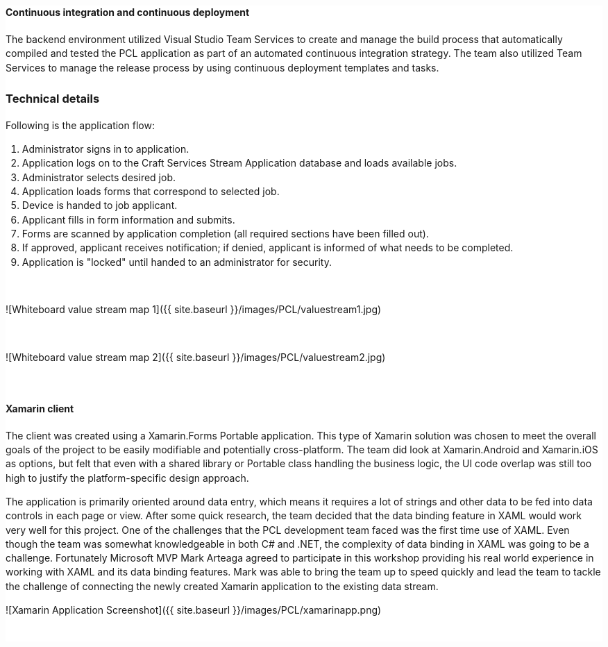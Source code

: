 #### Continuous integration and continuous deployment

The backend environment utilized Visual Studio Team Services to create and manage the build process that automatically compiled and tested the PCL application as part of an automated continuous integration strategy. The team also utilized Team Services to manage the release process by using continuous deployment templates and tasks.

### Technical details

Following is the application flow:

1. Administrator signs in to application. 
2. Application logs on to the Craft Services Stream Application database and loads available jobs.
3. Administrator selects desired job.
4. Application loads forms that correspond to selected job.
5. Device is handed to job applicant.
6. Applicant fills in form information and submits.
7. Forms are scanned by application completion (all required sections have been filled out).
8. If approved, applicant receives notification; if denied, applicant is informed of what needs
to be completed.
9. Application is "locked" until handed to an administrator for security.

<br/>

![Whiteboard value stream map 1]({{ site.baseurl }}/images/PCL/valuestream1.jpg)

<br/>

![Whiteboard value stream map 2]({{ site.baseurl }}/images/PCL/valuestream2.jpg)

<br/>

#### Xamarin client

The client was created using a Xamarin.Forms Portable application. This type of Xamarin solution was chosen to meet the overall goals of the project to be easily modifiable and potentially cross-platform. The team did look at Xamarin.Android and Xamarin.iOS as options, but felt that even with a shared library or Portable class handling the business logic, the UI code overlap was still too high to justify the platform-specific design approach. 

The application is primarily oriented around data entry, which means it requires a lot of strings and other data to be fed into data controls in each page or view. After some quick research, the team decided that the data binding feature in XAML would work very well for this project. One of the challenges that the PCL development team faced was the first time use of XAML. Even though the team was somewhat knowledgeable in both C# and .NET, the complexity of data binding in XAML was going to be a challenge. Fortunately Microsoft MVP Mark Arteaga agreed to participate in this workshop providing his real world experience in working with XAML and its data binding features. Mark was able to bring the team up to speed quickly and lead the team to tackle the challenge of connecting the newly created Xamarin application to the existing data stream.

![Xamarin Application Screenshot]({{ site.baseurl }}/images/PCL/xamarinapp.png)

<br/>
